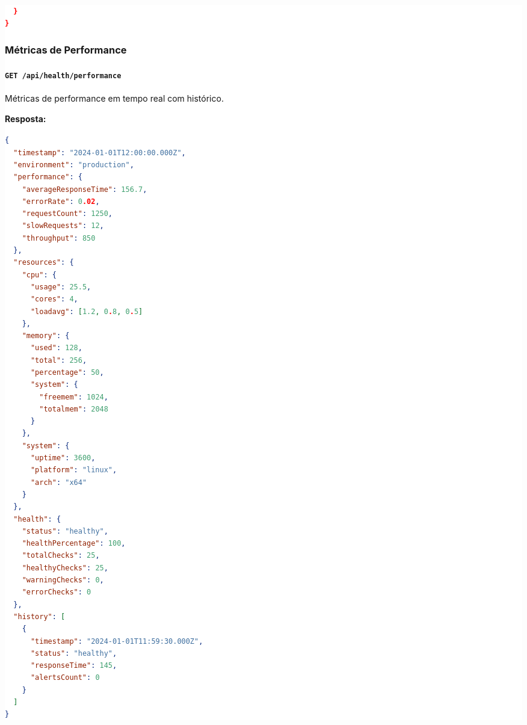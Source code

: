 ```json
  }
}
```

### Métricas de Performance

#### `GET /api/health/performance`
Métricas de performance em tempo real com histórico.

**Resposta:**
```json
{
  "timestamp": "2024-01-01T12:00:00.000Z",
  "environment": "production",
  "performance": {
    "averageResponseTime": 156.7,
    "errorRate": 0.02,
    "requestCount": 1250,
    "slowRequests": 12,
    "throughput": 850
  },
  "resources": {
    "cpu": {
      "usage": 25.5,
      "cores": 4,
      "loadavg": [1.2, 0.8, 0.5]
    },
    "memory": {
      "used": 128,
      "total": 256,
      "percentage": 50,
      "system": {
        "freemem": 1024,
        "totalmem": 2048
      }
    },
    "system": {
      "uptime": 3600,
      "platform": "linux",
      "arch": "x64"
    }
  },
  "health": {
    "status": "healthy",
    "healthPercentage": 100,
    "totalChecks": 25,
    "healthyChecks": 25,
    "warningChecks": 0,
    "errorChecks": 0
  },
  "history": [
    {
      "timestamp": "2024-01-01T11:59:30.000Z",
      "status": "healthy",
      "responseTime": 145,
      "alertsCount": 0
    }
  ]
}
```
